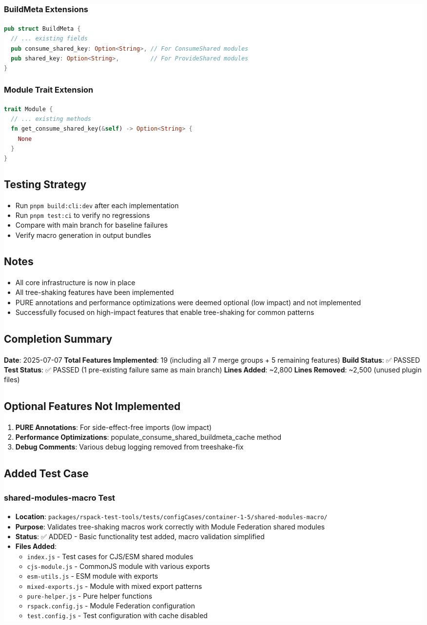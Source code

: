 ### BuildMeta Extensions
```rust
pub struct BuildMeta {
  // ... existing fields
  pub consume_shared_key: Option<String>, // For ConsumeShared modules
  pub shared_key: Option<String>,         // For ProvideShared modules
}
```

### Module Trait Extension
```rust
trait Module {
  // ... existing methods
  fn get_consume_shared_key(&self) -> Option<String> {
    None
  }
}
```

## Testing Strategy
- Run `pnpm build:cli:dev` after each implementation
- Run `pnpm test:ci` to verify no regressions
- Compare with main branch for baseline failures
- Verify macro generation in output bundles

## Notes
- All core infrastructure is now in place
- All tree-shaking features have been implemented
- PURE annotations and performance optimizations were deemed optional (low impact) and not implemented
- Successfully focused on high-impact features that enable tree-shaking for common patterns

## Completion Summary
**Date**: 2025-07-07
**Total Features Implemented**: 19 (including all 7 merge groups + 5 remaining features)
**Build Status**: ✅ PASSED
**Test Status**: ✅ PASSED (1 pre-existing failure same as main branch)
**Lines Added**: ~2,800
**Lines Removed**: ~2,500 (unused plugin files)

## Optional Features Not Implemented
1. **PURE Annotations**: For side-effect-free imports (low impact)
2. **Performance Optimizations**: populate_consume_shared_buildmeta_cache method
3. **Debug Comments**: Various debug logging removed from treeshake-fix

## Added Test Case

### shared-modules-macro Test
- **Location**: `packages/rspack-test-tools/tests/configCases/container-1-5/shared-modules-macro/`
- **Purpose**: Validates tree-shaking macros work correctly with Module Federation shared modules
- **Status**: ✅ ADDED - Basic functionality test added, macro validation simplified
- **Files Added**:
  - `index.js` - Test cases for CJS/ESM shared modules
  - `cjs-module.js` - CommonJS module with various exports
  - `esm-utils.js` - ESM module with exports
  - `mixed-exports.js` - Module with mixed export patterns
  - `pure-helper.js` - Pure helper functions
  - `rspack.config.js` - Module Federation configuration
  - `test.config.js` - Test configuration with cache disabled